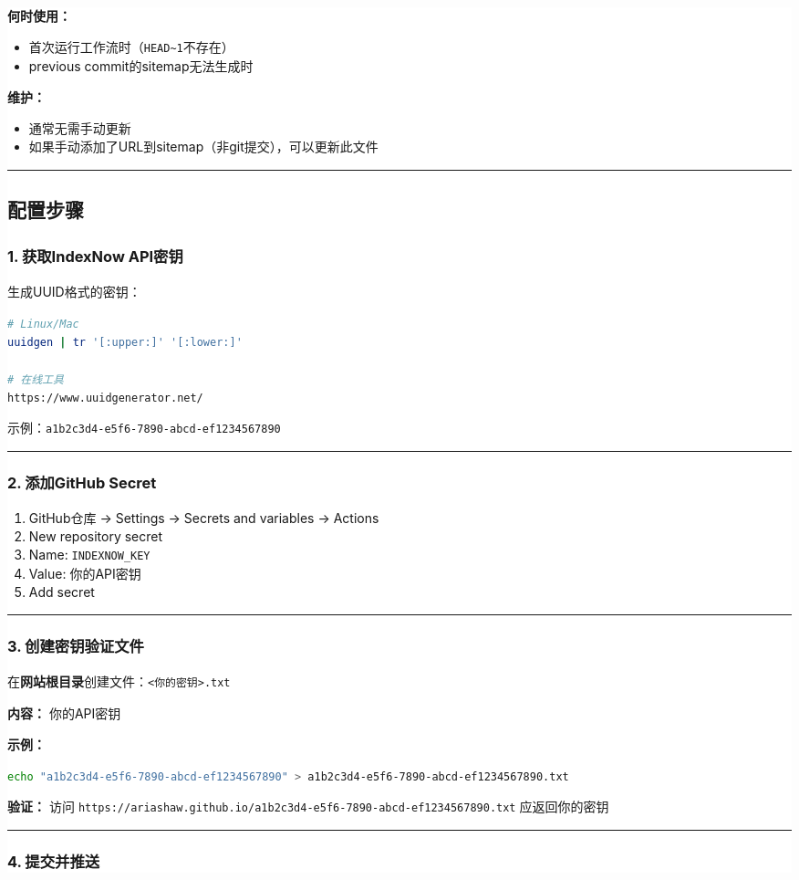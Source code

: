 **何时使用：**
- 首次运行工作流时（`HEAD~1`不存在）
- previous commit的sitemap无法生成时

**维护：**
- 通常无需手动更新
- 如果手动添加了URL到sitemap（非git提交），可以更新此文件

---

## 配置步骤

### 1. 获取IndexNow API密钥

生成UUID格式的密钥：
```bash
# Linux/Mac
uuidgen | tr '[:upper:]' '[:lower:]'

# 在线工具
https://www.uuidgenerator.net/
```

示例：`a1b2c3d4-e5f6-7890-abcd-ef1234567890`

---

### 2. 添加GitHub Secret

1. GitHub仓库 → Settings → Secrets and variables → Actions
2. New repository secret
3. Name: `INDEXNOW_KEY`
4. Value: 你的API密钥
5. Add secret

---

### 3. 创建密钥验证文件

在**网站根目录**创建文件：`<你的密钥>.txt`

**内容：** 你的API密钥

**示例：**
```bash
echo "a1b2c3d4-e5f6-7890-abcd-ef1234567890" > a1b2c3d4-e5f6-7890-abcd-ef1234567890.txt
```

**验证：**
访问 `https://ariashaw.github.io/a1b2c3d4-e5f6-7890-abcd-ef1234567890.txt` 应返回你的密钥

---

### 4. 提交并推送
